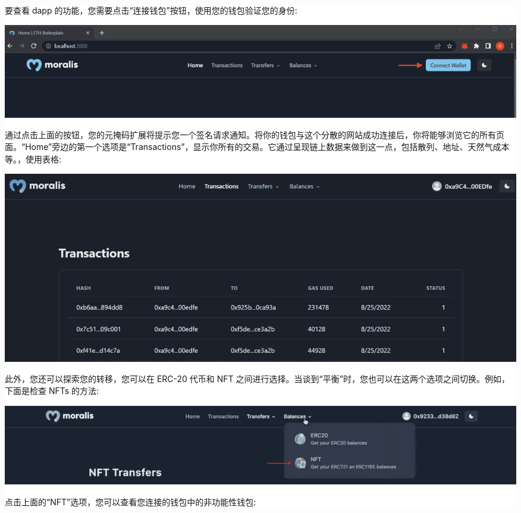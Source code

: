 要查看 dapp 的功能，您需要点击“连接钱包”按钮，使用您的钱包验证您的身份:

![](img/7b9a4a2a6e1e6d8047decf112e30e6ae.png)

通过点击上面的按钮，您的元掩码扩展将提示您一个签名请求通知。将你的钱包与这个分散的网站成功连接后，你将能够浏览它的所有页面。“Home”旁边的第一个选项是“Transactions”，显示你所有的交易。它通过呈现链上数据来做到这一点，包括散列、地址、天然气成本等。，使用表格:

![](img/48d22a3775aaac5dd54d6004c0944d41.png)

此外，您还可以探索您的转移，您可以在 ERC-20 代币和 NFT 之间进行选择。当谈到“平衡”时，您也可以在这两个选项之间切换。例如，下面是检查 NFTs 的方法:

![](img/6a30f294997c163f1532ecf5d8d2c460.png)

点击上面的“NFT”选项，您可以查看您连接的钱包中的非功能性钱包:
